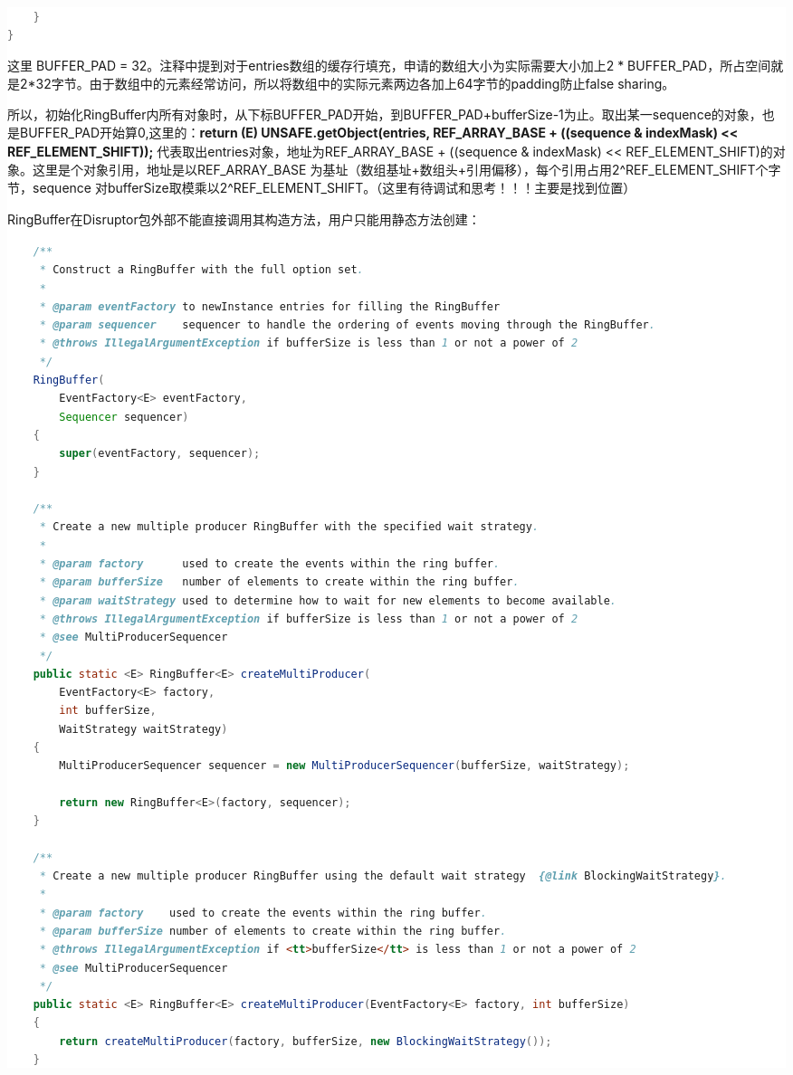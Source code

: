 ```java
    }
}
```

这里 BUFFER_PAD = 32。注释中提到对于entries数组的缓存行填充，申请的数组大小为实际需要大小加上2 * BUFFER_PAD，所占空间就是2*32字节。由于数组中的元素经常访问，所以将数组中的实际元素两边各加上64字节的padding防止false sharing。

所以，初始化RingBuffer内所有对象时，从下标BUFFER_PAD开始，到BUFFER_PAD+bufferSize-1为止。取出某一sequence的对象，也是BUFFER_PAD开始算0,这里的：**return (E) UNSAFE.getObject(entries, REF_ARRAY_BASE + ((sequence & indexMask) << REF_ELEMENT_SHIFT));**
代表取出entries对象，地址为REF_ARRAY_BASE + ((sequence & indexMask) << REF_ELEMENT_SHIFT)的对象。这里是个对象引用，地址是以REF_ARRAY_BASE 为基址（数组基址+数组头+引用偏移），每个引用占用2^REF_ELEMENT_SHIFT个字节，sequence 对bufferSize取模乘以2^REF_ELEMENT_SHIFT。（这里有待调试和思考！！！主要是找到位置）

RingBuffer在Disruptor包外部不能直接调用其构造方法，用户只能用静态方法创建：

```java
    /**
     * Construct a RingBuffer with the full option set.
     *
     * @param eventFactory to newInstance entries for filling the RingBuffer
     * @param sequencer    sequencer to handle the ordering of events moving through the RingBuffer.
     * @throws IllegalArgumentException if bufferSize is less than 1 or not a power of 2
     */
    RingBuffer(
        EventFactory<E> eventFactory,
        Sequencer sequencer)
    {
        super(eventFactory, sequencer);
    }

    /**
     * Create a new multiple producer RingBuffer with the specified wait strategy.
     *
     * @param factory      used to create the events within the ring buffer.
     * @param bufferSize   number of elements to create within the ring buffer.
     * @param waitStrategy used to determine how to wait for new elements to become available.
     * @throws IllegalArgumentException if bufferSize is less than 1 or not a power of 2
     * @see MultiProducerSequencer
     */
    public static <E> RingBuffer<E> createMultiProducer(
        EventFactory<E> factory,
        int bufferSize,
        WaitStrategy waitStrategy)
    {
        MultiProducerSequencer sequencer = new MultiProducerSequencer(bufferSize, waitStrategy);

        return new RingBuffer<E>(factory, sequencer);
    }

    /**
     * Create a new multiple producer RingBuffer using the default wait strategy  {@link BlockingWaitStrategy}.
     *
     * @param factory    used to create the events within the ring buffer.
     * @param bufferSize number of elements to create within the ring buffer.
     * @throws IllegalArgumentException if <tt>bufferSize</tt> is less than 1 or not a power of 2
     * @see MultiProducerSequencer
     */
    public static <E> RingBuffer<E> createMultiProducer(EventFactory<E> factory, int bufferSize)
    {
        return createMultiProducer(factory, bufferSize, new BlockingWaitStrategy());
    }

```